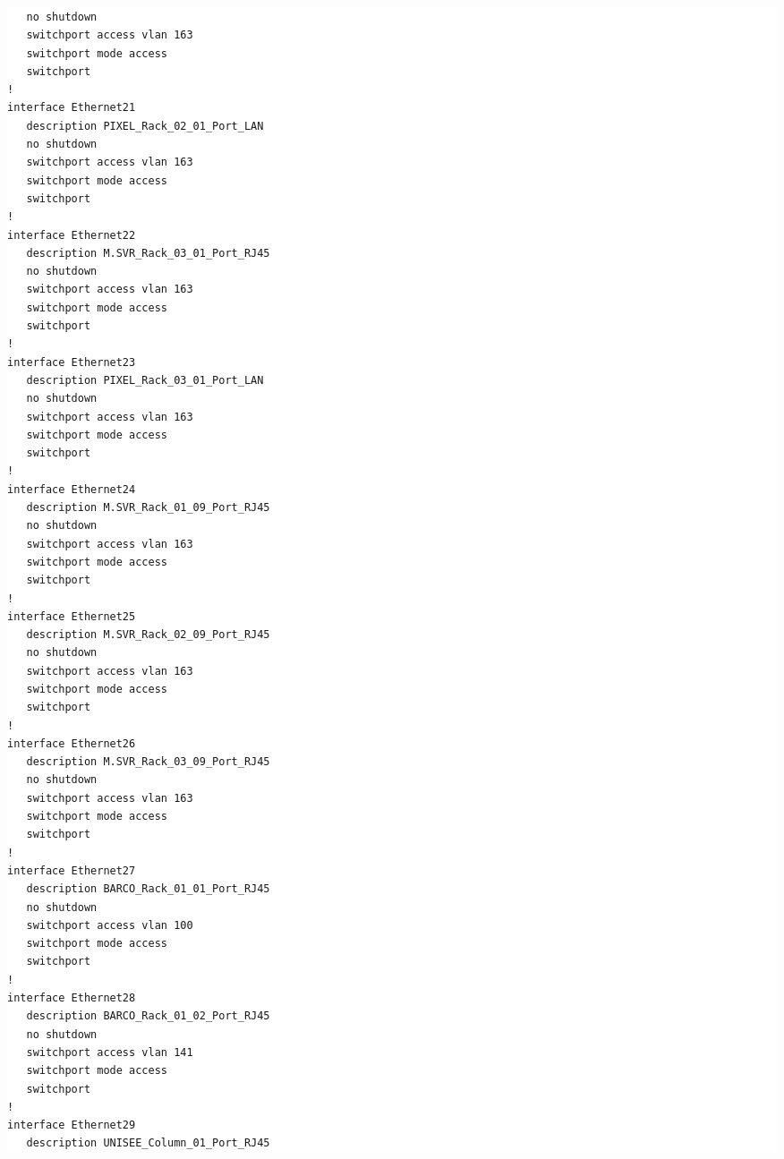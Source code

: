 ```eos
   no shutdown
   switchport access vlan 163
   switchport mode access
   switchport
!
interface Ethernet21
   description PIXEL_Rack_02_01_Port_LAN
   no shutdown
   switchport access vlan 163
   switchport mode access
   switchport
!
interface Ethernet22
   description M.SVR_Rack_03_01_Port_RJ45
   no shutdown
   switchport access vlan 163
   switchport mode access
   switchport
!
interface Ethernet23
   description PIXEL_Rack_03_01_Port_LAN
   no shutdown
   switchport access vlan 163
   switchport mode access
   switchport
!
interface Ethernet24
   description M.SVR_Rack_01_09_Port_RJ45
   no shutdown
   switchport access vlan 163
   switchport mode access
   switchport
!
interface Ethernet25
   description M.SVR_Rack_02_09_Port_RJ45
   no shutdown
   switchport access vlan 163
   switchport mode access
   switchport
!
interface Ethernet26
   description M.SVR_Rack_03_09_Port_RJ45
   no shutdown
   switchport access vlan 163
   switchport mode access
   switchport
!
interface Ethernet27
   description BARCO_Rack_01_01_Port_RJ45
   no shutdown
   switchport access vlan 100
   switchport mode access
   switchport
!
interface Ethernet28
   description BARCO_Rack_01_02_Port_RJ45
   no shutdown
   switchport access vlan 141
   switchport mode access
   switchport
!
interface Ethernet29
   description UNISEE_Column_01_Port_RJ45
```